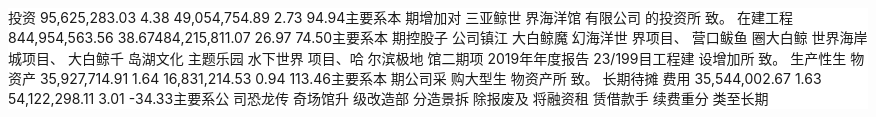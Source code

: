 投资
95,625,283.03
4.38
49,054,754.89
2.73
94.94主要系本
期增加对
三亚鲸世
界海洋馆
有限公司
的投资所
致。
在建工程
844,954,563.56
38.67484,215,811.07
26.97
74.50主要系本
期控股子
公司镇江
大白鲸魔
幻海洋世
界项目、
营口鲅鱼
圈大白鲸
世界海岸
城项目、
大白鲸千
岛湖文化
主题乐园
水下世界
项目、哈
尔滨极地
馆二期项
2019年年度报告
23/199目工程建
设增加所
致。
生产性生
物资产
35,927,714.91
1.64
16,831,214.53
0.94
113.46主要系本
期公司采
购大型生
物资产所
致。
长期待摊
费用
35,544,002.67
1.63
54,122,298.11
3.01
-34.33主要系公
司恐龙传
奇场馆升
级改造部
分造景拆
除报废及
将融资租
赁借款手
续费重分
类至长期